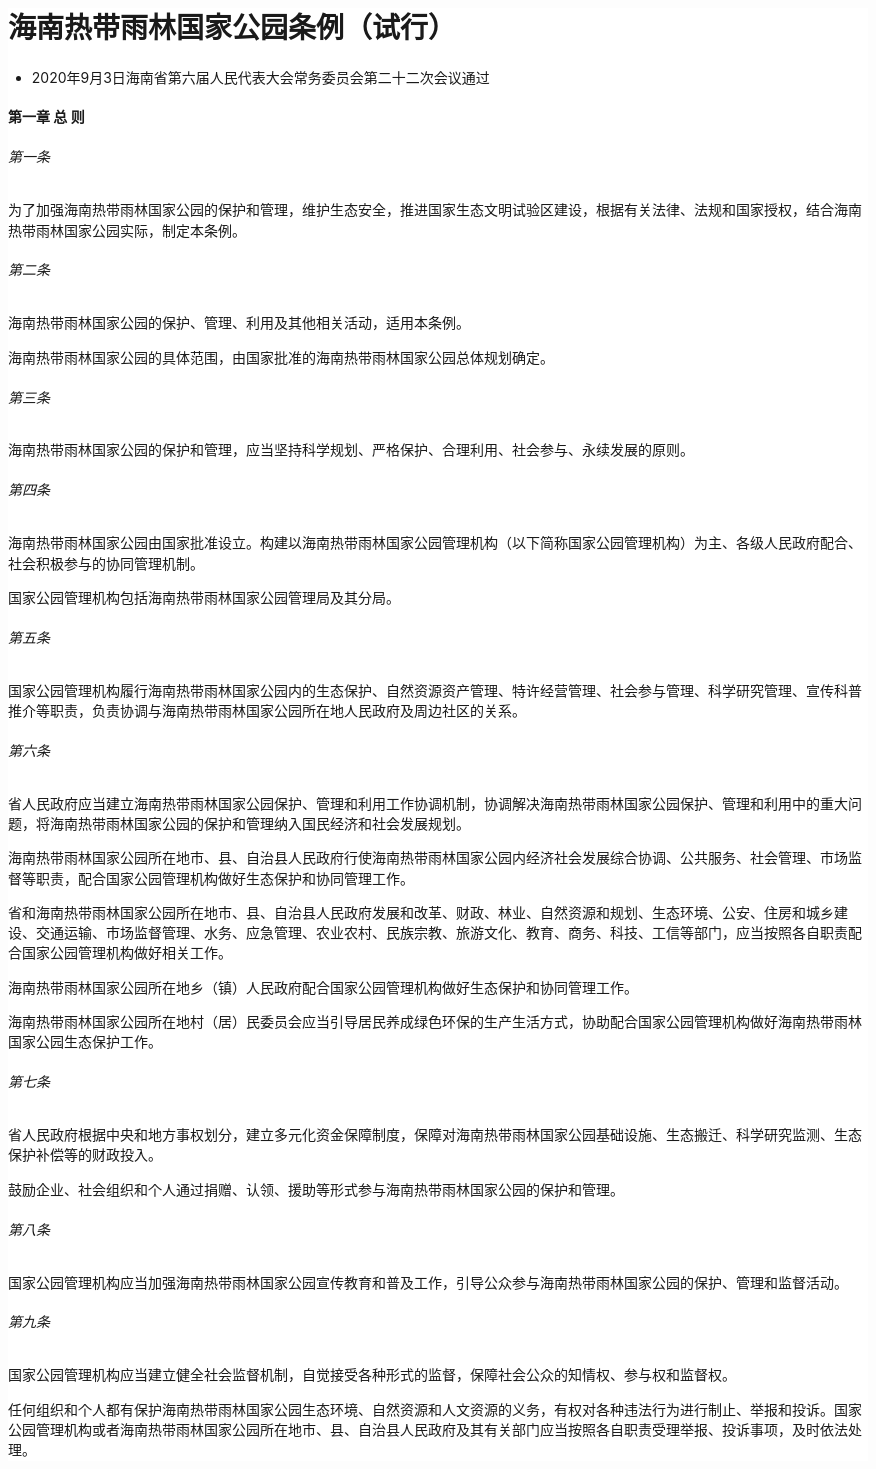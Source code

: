# 海南热带雨林国家公园条例（试行）

- 2020年9月3日海南省第六届人民代表大会常务委员会第二十二次会议通过



#### 第一章 总 则

###### 第一条

为了加强海南热带雨林国家公园的保护和管理，维护生态安全，推进国家生态文明试验区建设，根据有关法律、法规和国家授权，结合海南热带雨林国家公园实际，制定本条例。

###### 第二条

海南热带雨林国家公园的保护、管理、利用及其他相关活动，适用本条例。

海南热带雨林国家公园的具体范围，由国家批准的海南热带雨林国家公园总体规划确定。

###### 第三条

海南热带雨林国家公园的保护和管理，应当坚持科学规划、严格保护、合理利用、社会参与、永续发展的原则。

###### 第四条

海南热带雨林国家公园由国家批准设立。构建以海南热带雨林国家公园管理机构（以下简称国家公园管理机构）为主、各级人民政府配合、社会积极参与的协同管理机制。

国家公园管理机构包括海南热带雨林国家公园管理局及其分局。

###### 第五条

国家公园管理机构履行海南热带雨林国家公园内的生态保护、自然资源资产管理、特许经营管理、社会参与管理、科学研究管理、宣传科普推介等职责，负责协调与海南热带雨林国家公园所在地人民政府及周边社区的关系。

###### 第六条

省人民政府应当建立海南热带雨林国家公园保护、管理和利用工作协调机制，协调解决海南热带雨林国家公园保护、管理和利用中的重大问题，将海南热带雨林国家公园的保护和管理纳入国民经济和社会发展规划。

海南热带雨林国家公园所在地市、县、自治县人民政府行使海南热带雨林国家公园内经济社会发展综合协调、公共服务、社会管理、市场监督等职责，配合国家公园管理机构做好生态保护和协同管理工作。

省和海南热带雨林国家公园所在地市、县、自治县人民政府发展和改革、财政、林业、自然资源和规划、生态环境、公安、住房和城乡建设、交通运输、市场监督管理、水务、应急管理、农业农村、民族宗教、旅游文化、教育、商务、科技、工信等部门，应当按照各自职责配合国家公园管理机构做好相关工作。

海南热带雨林国家公园所在地乡（镇）人民政府配合国家公园管理机构做好生态保护和协同管理工作。

海南热带雨林国家公园所在地村（居）民委员会应当引导居民养成绿色环保的生产生活方式，协助配合国家公园管理机构做好海南热带雨林国家公园生态保护工作。

###### 第七条

省人民政府根据中央和地方事权划分，建立多元化资金保障制度，保障对海南热带雨林国家公园基础设施、生态搬迁、科学研究监测、生态保护补偿等的财政投入。

鼓励企业、社会组织和个人通过捐赠、认领、援助等形式参与海南热带雨林国家公园的保护和管理。

###### 第八条

国家公园管理机构应当加强海南热带雨林国家公园宣传教育和普及工作，引导公众参与海南热带雨林国家公园的保护、管理和监督活动。

###### 第九条

国家公园管理机构应当建立健全社会监督机制，自觉接受各种形式的监督，保障社会公众的知情权、参与权和监督权。

任何组织和个人都有保护海南热带雨林国家公园生态环境、自然资源和人文资源的义务，有权对各种违法行为进行制止、举报和投诉。国家公园管理机构或者海南热带雨林国家公园所在地市、县、自治县人民政府及其有关部门应当按照各自职责受理举报、投诉事项，及时依法处理。
